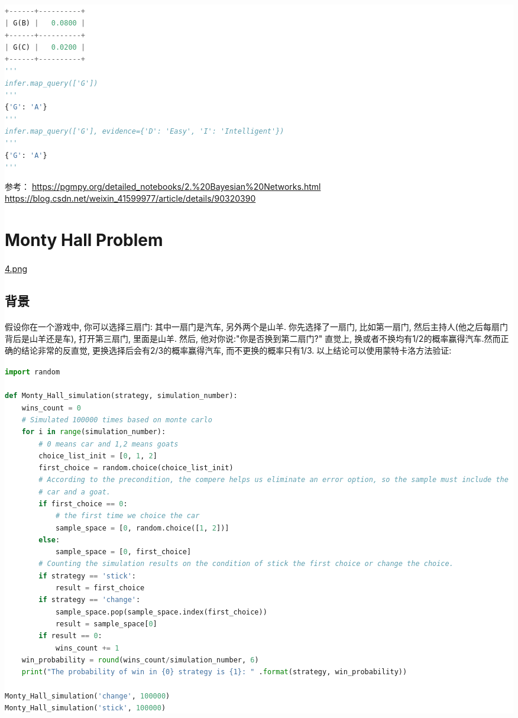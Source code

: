 ```python
+------+----------+
| G(B) |   0.0800 |
+------+----------+
| G(C) |   0.0200 |
+------+----------+
'''
infer.map_query(['G'])
'''
{'G': 'A'}
'''
infer.map_query(['G'], evidence={'D': 'Easy', 'I': 'Intelligent'})
'''
{'G': 'A'}
'''
```
参考：
https://pgmpy.org/detailed_notebooks/2.%20Bayesian%20Networks.html
https://blog.csdn.net/weixin_41599977/article/details/90320390



# Monty Hall Problem
[4.png](4.png)

## 背景
假设你在一个游戏中, 你可以选择三扇门: 其中一扇门是汽车, 另外两个是山羊. 你先选择了一扇门, 比如第一扇门, 然后主持人(他之后每扇门背后是山羊还是车), 打开第三扇门, 里面是山羊. 然后, 他对你说:"你是否换到第二扇门?"
直觉上, 换或者不换均有1/2的概率赢得汽车.然而正确的结论非常的反直觉, 更换选择后会有2/3的概率赢得汽车, 而不更换的概率只有1/3.
以上结论可以使用蒙特卡洛方法验证:
```python
import random

def Monty_Hall_simulation(strategy, simulation_number):
    wins_count = 0
    # Simulated 100000 times based on monte carlo
    for i in range(simulation_number):
        # 0 means car and 1,2 means goats
        choice_list_init = [0, 1, 2]
        first_choice = random.choice(choice_list_init)
        # According to the precondition, the compere helps us eliminate an error option, so the sample must include the
        # car and a goat.
        if first_choice == 0:
            # the first time we choice the car
            sample_space = [0, random.choice([1, 2])]
        else:
            sample_space = [0, first_choice]
        # Counting the simulation results on the condition of stick the first choice or change the choice.
        if strategy == 'stick':
            result = first_choice
        if strategy == 'change':
            sample_space.pop(sample_space.index(first_choice))
            result = sample_space[0]
        if result == 0:
            wins_count += 1
    win_probability = round(wins_count/simulation_number, 6)
    print("The probability of win in {0} strategy is {1}: " .format(strategy, win_probability))

Monty_Hall_simulation('change', 100000)
Monty_Hall_simulation('stick', 100000)
```
